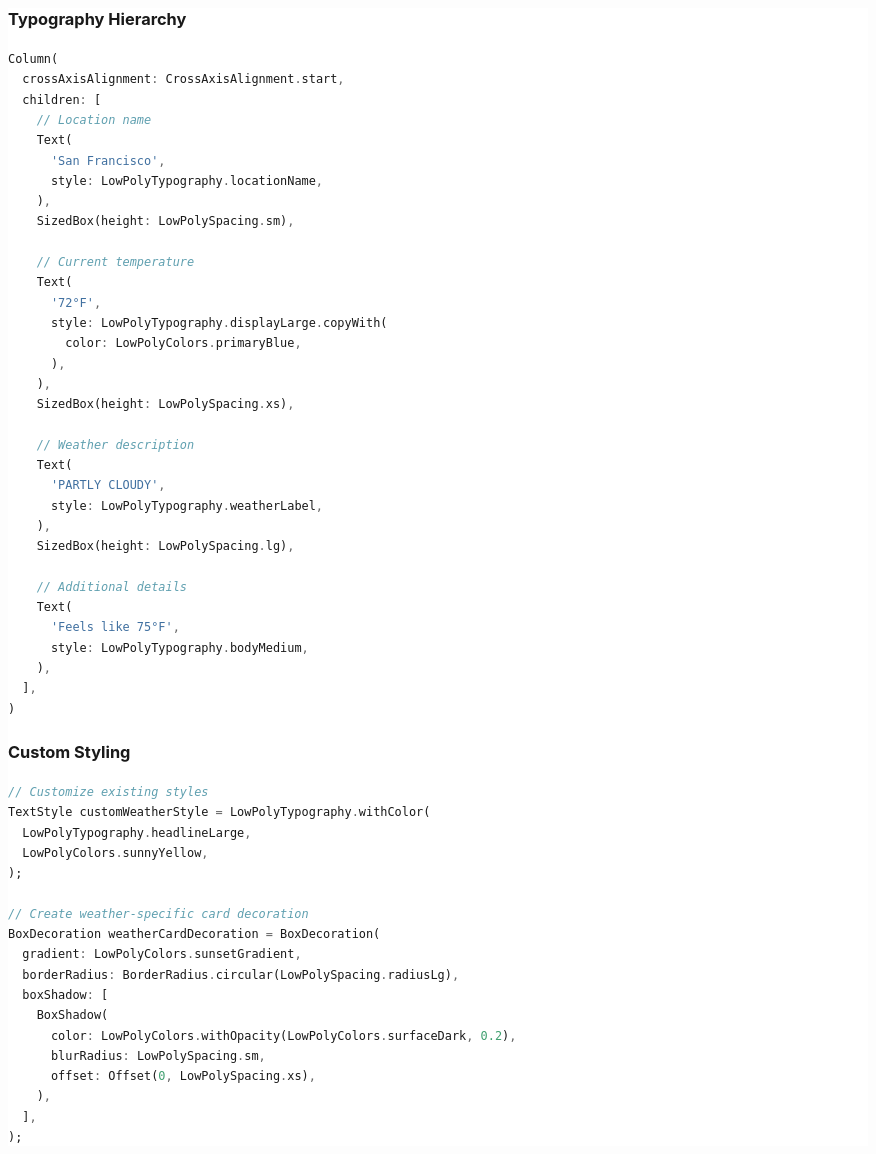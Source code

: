 ### Typography Hierarchy

```dart
Column(
  crossAxisAlignment: CrossAxisAlignment.start,
  children: [
    // Location name
    Text(
      'San Francisco',
      style: LowPolyTypography.locationName,
    ),
    SizedBox(height: LowPolySpacing.sm),
    
    // Current temperature
    Text(
      '72°F',
      style: LowPolyTypography.displayLarge.copyWith(
        color: LowPolyColors.primaryBlue,
      ),
    ),
    SizedBox(height: LowPolySpacing.xs),
    
    // Weather description
    Text(
      'PARTLY CLOUDY',
      style: LowPolyTypography.weatherLabel,
    ),
    SizedBox(height: LowPolySpacing.lg),
    
    // Additional details
    Text(
      'Feels like 75°F',
      style: LowPolyTypography.bodyMedium,
    ),
  ],
)
```

### Custom Styling

```dart
// Customize existing styles
TextStyle customWeatherStyle = LowPolyTypography.withColor(
  LowPolyTypography.headlineLarge,
  LowPolyColors.sunnyYellow,
);

// Create weather-specific card decoration
BoxDecoration weatherCardDecoration = BoxDecoration(
  gradient: LowPolyColors.sunsetGradient,
  borderRadius: BorderRadius.circular(LowPolySpacing.radiusLg),
  boxShadow: [
    BoxShadow(
      color: LowPolyColors.withOpacity(LowPolyColors.surfaceDark, 0.2),
      blurRadius: LowPolySpacing.sm,
      offset: Offset(0, LowPolySpacing.xs),
    ),
  ],
);
```
